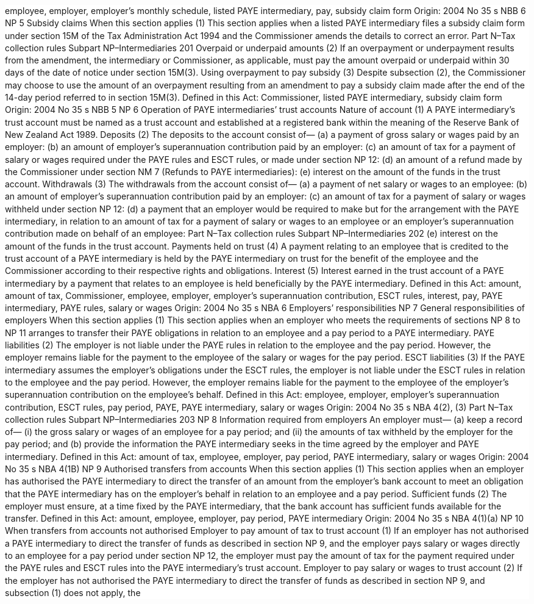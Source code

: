 employee, employer, employer’s monthly schedule, listed PAYE intermediary, pay, subsidy claim form Origin: 2004 No 35 s NBB 6 NP 5 Subsidy claims When this section applies (1) This section applies when a listed PAYE intermediary files a subsidy claim form under section 15M of the Tax Administration Act 1994 and the Commissioner amends the details to correct an error. Part N–Tax collection rules Subpart NP–Intermediaries 201 Overpaid or underpaid amounts (2) If an overpayment or underpayment results from the amendment, the intermediary or Commissioner, as applicable, must pay the amount overpaid or underpaid within 30 days of the date of notice under section 15M(3). Using overpayment to pay subsidy (3) Despite subsection (2), the Commissioner may choose to use the amount of an overpayment resulting from an amendment to pay a subsidy claim made after the end of the 14-day period referred to in section 15M(3). Defined in this Act: Commissioner, listed PAYE intermediary, subsidy claim form Origin: 2004 No 35 s NBB 5 NP 6 Operation of PAYE intermediaries’ trust accounts Nature of account (1) A PAYE intermediary’s trust account must be named as a trust account and established at a registered bank within the meaning of the Reserve Bank of New Zealand Act 1989. Deposits (2) The deposits to the account consist of— (a) a payment of gross salary or wages paid by an employer: (b) an amount of employer’s superannuation contribution paid by an employer: (c) an amount of tax for a payment of salary or wages required under the PAYE rules and ESCT rules, or made under section NP 12: (d) an amount of a refund made by the Commissioner under section NM 7 (Refunds to PAYE intermediaries): (e) interest on the amount of the funds in the trust account. Withdrawals (3) The withdrawals from the account consist of— (a) a payment of net salary or wages to an employee: (b) an amount of employer’s superannuation contribution paid by an employer: (c) an amount of tax for a payment of salary or wages withheld under section NP 12: (d) a payment that an employer would be required to make but for the arrangement with the PAYE intermediary, in relation to an amount of tax for a payment of salary or wages to an employee or an employer’s superannuation contribution made on behalf of an employee: Part N–Tax collection rules Subpart NP–Intermediaries 202 (e) interest on the amount of the funds in the trust account. Payments held on trust (4) A payment relating to an employee that is credited to the trust account of a PAYE intermediary is held by the PAYE intermediary on trust for the benefit of the employee and the Commissioner according to their respective rights and obligations. Interest (5) Interest earned in the trust account of a PAYE intermediary by a payment that relates to an employee is held beneficially by the PAYE intermediary. Defined in this Act: amount, amount of tax, Commissioner, employee, employer, employer’s superannuation contribution, ESCT rules, interest, pay, PAYE intermediary, PAYE rules, salary or wages Origin: 2004 No 35 s NBA 6 Employers’ responsibilities NP 7 General responsibilities of employers When this section applies (1) This section applies when an employer who meets the requirements of sections NP 8 to NP 11 arranges to transfer their PAYE obligations in relation to an employee and a pay period to a PAYE intermediary. PAYE liabilities (2) The employer is not liable under the PAYE rules in relation to the employee and the pay period. However, the employer remains liable for the payment to the employee of the salary or wages for the pay period. ESCT liabilities (3) If the PAYE intermediary assumes the employer’s obligations under the ESCT rules, the employer is not liable under the ESCT rules in relation to the employee and the pay period. However, the employer remains liable for the payment to the employee of the employer’s superannuation contribution on the employee’s behalf. Defined in this Act: employee, employer, employer’s superannuation contribution, ESCT rules, pay period, PAYE, PAYE intermediary, salary or wages Origin: 2004 No 35 s NBA 4(2), (3) Part N–Tax collection rules Subpart NP–Intermediaries 203 NP 8 Information required from employers An employer must— (a) keep a record of— (i) the gross salary or wages of an employee for a pay period; and (ii) the amounts of tax withheld by the employer for the pay period; and (b) provide the information the PAYE intermediary seeks in the time agreed by the employer and PAYE intermediary. Defined in this Act: amount of tax, employee, employer, pay period, PAYE intermediary, salary or wages Origin: 2004 No 35 s NBA 4(1B) NP 9 Authorised transfers from accounts When this section applies (1) This section applies when an employer has authorised the PAYE intermediary to direct the transfer of an amount from the employer’s bank account to meet an obligation that the PAYE intermediary has on the employer’s behalf in relation to an employee and a pay period. Sufficient funds (2) The employer must ensure, at a time fixed by the PAYE intermediary, that the bank account has sufficient funds available for the transfer. Defined in this Act: amount, employee, employer, pay period, PAYE intermediary Origin: 2004 No 35 s NBA 4(1)(a) NP 10 When transfers from accounts not authorised Employer to pay amount of tax to trust account (1) If an employer has not authorised a PAYE intermediary to direct the transfer of funds as described in section NP 9, and the employer pays salary or wages directly to an employee for a pay period under section NP 12, the employer must pay the amount of tax for the payment required under the PAYE rules and ESCT rules into the PAYE intermediary’s trust account. Employer to pay salary or wages to trust account (2) If the employer has not authorised the PAYE intermediary to direct the transfer of funds as described in section NP 9, and subsection (1) does not apply, the